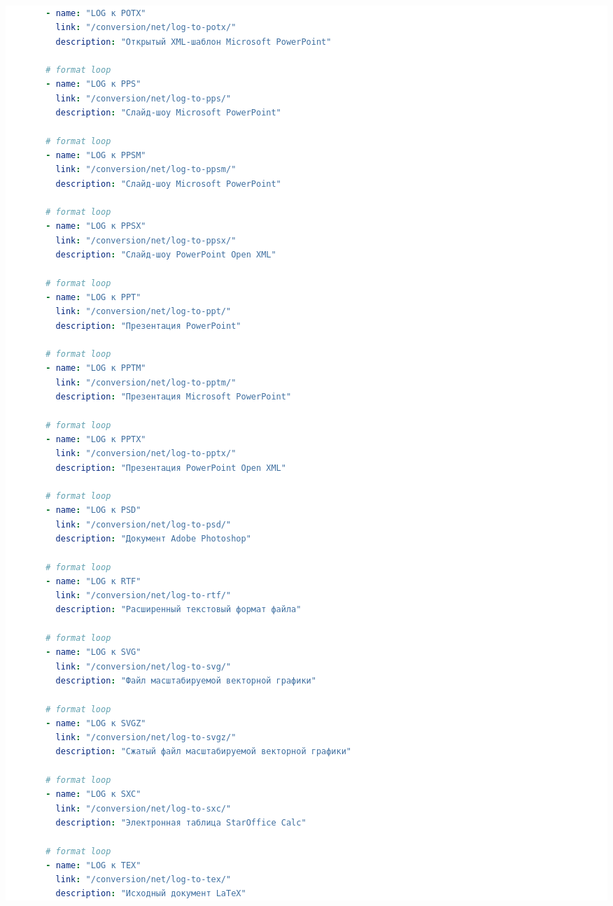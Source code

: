 ```yaml
        - name: "LOG к POTX"
          link: "/conversion/net/log-to-potx/"
          description: "Открытый XML-шаблон Microsoft PowerPoint"

        # format loop
        - name: "LOG к PPS"
          link: "/conversion/net/log-to-pps/"
          description: "Слайд-шоу Microsoft PowerPoint"

        # format loop
        - name: "LOG к PPSM"
          link: "/conversion/net/log-to-ppsm/"
          description: "Слайд-шоу Microsoft PowerPoint"

        # format loop
        - name: "LOG к PPSX"
          link: "/conversion/net/log-to-ppsx/"
          description: "Слайд-шоу PowerPoint Open XML"

        # format loop
        - name: "LOG к PPT"
          link: "/conversion/net/log-to-ppt/"
          description: "Презентация PowerPoint"

        # format loop
        - name: "LOG к PPTM"
          link: "/conversion/net/log-to-pptm/"
          description: "Презентация Microsoft PowerPoint"

        # format loop
        - name: "LOG к PPTX"
          link: "/conversion/net/log-to-pptx/"
          description: "Презентация PowerPoint Open XML"

        # format loop
        - name: "LOG к PSD"
          link: "/conversion/net/log-to-psd/"
          description: "Документ Adobe Photoshop"

        # format loop
        - name: "LOG к RTF"
          link: "/conversion/net/log-to-rtf/"
          description: "Расширенный текстовый формат файла"

        # format loop
        - name: "LOG к SVG"
          link: "/conversion/net/log-to-svg/"
          description: "Файл масштабируемой векторной графики"

        # format loop
        - name: "LOG к SVGZ"
          link: "/conversion/net/log-to-svgz/"
          description: "Сжатый файл масштабируемой векторной графики"

        # format loop
        - name: "LOG к SXC"
          link: "/conversion/net/log-to-sxc/"
          description: "Электронная таблица StarOffice Calc"

        # format loop
        - name: "LOG к TEX"
          link: "/conversion/net/log-to-tex/"
          description: "Исходный документ LaTeX"
```